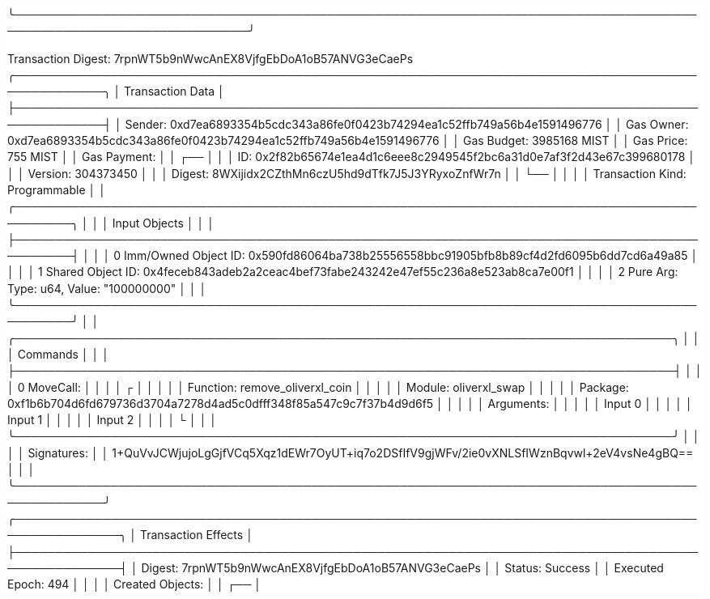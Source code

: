 ╰───────────────────────────────────────────────────────────────────────────────────────────────────────────────────╯

Transaction Digest: 7rpnWT5b9nWwcAnEX8VjfgEbDoA1oB57ANVG3eCaePs
╭─────────────────────────────────────────────────────────────────────────────────────────────────╮
│ Transaction Data                                                                                │
├─────────────────────────────────────────────────────────────────────────────────────────────────┤
│ Sender: 0xd7ea6893354b5cdc343a86fe0f0423b74294ea1c52ffb749a56b4e1591496776                      │
│ Gas Owner: 0xd7ea6893354b5cdc343a86fe0f0423b74294ea1c52ffb749a56b4e1591496776                   │
│ Gas Budget: 3985168 MIST                                                                        │
│ Gas Price: 755 MIST                                                                             │
│ Gas Payment:                                                                                    │
│  ┌──                                                                                            │
│  │ ID: 0x2f82b65674e1ea4d1c6eee8c2949545f2bc6a31d0e7af3f2d43e67c399680178                       │
│  │ Version: 304373450                                                                           │
│  │ Digest: 8WXijidx2CZthMn6czU5hd9dTfk7J5J3YRyxoZnfWr7n                                         │
│  └──                                                                                            │
│                                                                                                 │
│ Transaction Kind: Programmable                                                                  │
│ ╭─────────────────────────────────────────────────────────────────────────────────────────────╮ │
│ │ Input Objects                                                                               │ │
│ ├─────────────────────────────────────────────────────────────────────────────────────────────┤ │
│ │ 0   Imm/Owned Object ID: 0x590fd86064ba738b25556558bbc91905bfb8b89cf4d2fd6095b6dd7cd6a49a85 │ │
│ │ 1   Shared Object    ID: 0x4feceb843adeb2a2ceac4bef73fabe243242e47ef55c236a8e523ab8ca7e00f1 │ │
│ │ 2   Pure Arg: Type: u64, Value: "100000000"                                                 │ │
│ ╰─────────────────────────────────────────────────────────────────────────────────────────────╯ │
│ ╭──────────────────────────────────────────────────────────────────────────────────╮            │
│ │ Commands                                                                         │            │
│ ├──────────────────────────────────────────────────────────────────────────────────┤            │
│ │ 0  MoveCall:                                                                     │            │
│ │  ┌                                                                               │            │
│ │  │ Function:  remove_oliverxl_coin                                               │            │
│ │  │ Module:    oliverxl_swap                                                      │            │
│ │  │ Package:   0xf1b6b704d6fd679736d3704a7278d4ad5c0dfff348f85a547c9c7f37b4d9d6f5 │            │
│ │  │ Arguments:                                                                    │            │
│ │  │   Input  0                                                                    │            │
│ │  │   Input  1                                                                    │            │
│ │  │   Input  2                                                                    │            │
│ │  └                                                                               │            │
│ ╰──────────────────────────────────────────────────────────────────────────────────╯            │
│                                                                                                 │
│ Signatures:                                                                                     │
│    1+QuVvJCWjujoLgGjfVCq5Xqz1dEWr7OyUT+iq7o2DSfIfV9gjWFv/2ie0vXNLSfIWznBqvwl+2eV4vsNe4gBQ==     │
│                                                                                                 │
╰─────────────────────────────────────────────────────────────────────────────────────────────────╯
╭───────────────────────────────────────────────────────────────────────────────────────────────────╮
│ Transaction Effects                                                                               │
├───────────────────────────────────────────────────────────────────────────────────────────────────┤
│ Digest: 7rpnWT5b9nWwcAnEX8VjfgEbDoA1oB57ANVG3eCaePs                                               │
│ Status: Success                                                                                   │
│ Executed Epoch: 494                                                                               │
│                                                                                                   │
│ Created Objects:                                                                                  │
│  ┌──                                                                                              │